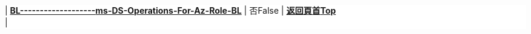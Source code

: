 | [<span data-ttu-id="aa7e4-563">**BL-------------------**</span><span class="sxs-lookup"><span data-stu-id="aa7e4-563">**ms-DS-Operations-For-Az-Role-BL**</span></span>](a-msds-operationsforazrolebl.md)     | <span data-ttu-id="aa7e4-564">否</span><span class="sxs-lookup"><span data-stu-id="aa7e4-564">False</span></span>     | [<span data-ttu-id="aa7e4-565">**返回頁首**</span><span class="sxs-lookup"><span data-stu-id="aa7e4-565">**Top**</span></span>](c-top.md)<br/>                                                                                   |
